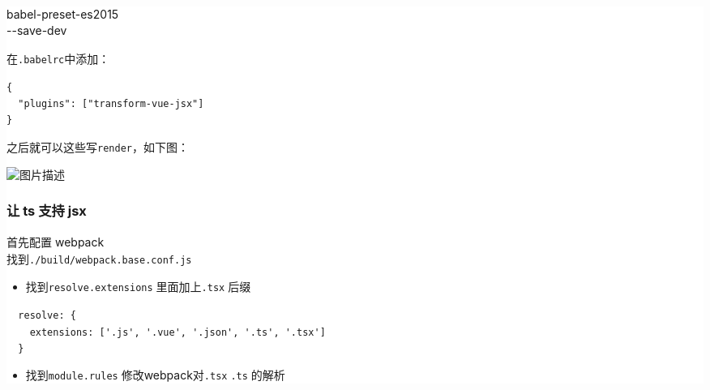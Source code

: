   babel-preset-es2015\
  --save-dev</code></pre>
<p>在<code>.babelrc</code>中添加：</p>
<div class="widget-codetool" style="display:none;">
      <div class="widget-codetool--inner">
      <span class="selectCode code-tool" data-toggle="tooltip" data-placement="top" title="" data-original-title="全选"></span>
      <span type="button" class="copyCode code-tool" data-toggle="tooltip" data-placement="top" data-clipboard-text="{
  &quot;plugins&quot;: [&quot;transform-vue-jsx&quot;]
}" title="" data-original-title="复制"></span>
      <span type="button" class="saveToNote code-tool" data-toggle="tooltip" data-placement="top" title="" data-original-title="放进笔记"></span>
      </div>
      </div><pre class="json hljs"><code class="json">{
  <span class="hljs-attr">"plugins"</span>: [<span class="hljs-string">"transform-vue-jsx"</span>]
}</code></pre>
<p>之后就可以这些写<code>render</code>，如下图：</p>
<p><span class="img-wrap"><img data-src="/img/bVX0ab?w=616&amp;h=329" src="https://static.alili.tech/img/bVX0ab?w=616&amp;h=329" alt="图片描述" title="图片描述" style="cursor: pointer; display: inline;"></span></p>
<h3 id="articleHeader4">让 ts 支持 jsx</h3>
<p>首先配置 webpack<br>找到<code>./build/webpack.base.conf.js</code></p>
<ul><li><p>找到<code>resolve.extensions</code> 里面加上<code>.tsx</code> 后缀</p></li></ul>
<div class="widget-codetool" style="display:none;">
      <div class="widget-codetool--inner">
      <span class="selectCode code-tool" data-toggle="tooltip" data-placement="top" title="" data-original-title="全选"></span>
      <span type="button" class="copyCode code-tool" data-toggle="tooltip" data-placement="top" data-clipboard-text="  resolve: {
    extensions: ['.js', '.vue', '.json', '.ts', '.tsx']
  }" title="" data-original-title="复制"></span>
      <span type="button" class="saveToNote code-tool" data-toggle="tooltip" data-placement="top" title="" data-original-title="放进笔记"></span>
      </div>
      </div><pre class="javascript hljs"><code class="javascript">  resolve: {
    <span class="hljs-attr">extensions</span>: [<span class="hljs-string">'.js'</span>, <span class="hljs-string">'.vue'</span>, <span class="hljs-string">'.json'</span>, <span class="hljs-string">'.ts'</span>, <span class="hljs-string">'.tsx'</span>]
  }</code></pre>
<ul><li><p>找到<code>module.rules</code> 修改webpack对<code>.tsx</code> <code>.ts</code> 的解析</p></li></ul>
<div class="widget-codetool" style="display:none;">
      <div class="widget-codetool--inner">
      <span class="selectCode code-tool" data-toggle="tooltip" data-placement="top" title="" data-original-title="全选"></span>
      <span type="button" class="copyCode code-tool" data-toggle="tooltip" data-placement="top" data-clipboard-text="  module: {
    rules: [
      {
        test: /\.(js|vue)$/,
        loader: 'eslint-loader',
        enforce: 'pre',
        include: [resolve('src'), resolve('test')],
        options: {
          formatter: require('eslint-friendly-formatter')
        }
      },
        // 从这里复制下面的代码就可以了
        // 如果之前按照起手式配置的同学，请替换配置
      {
        test: /\.tsx?$/,
        exclude: /node_modules/,
        enforce: 'pre',
        loader: 'tslint-loader'